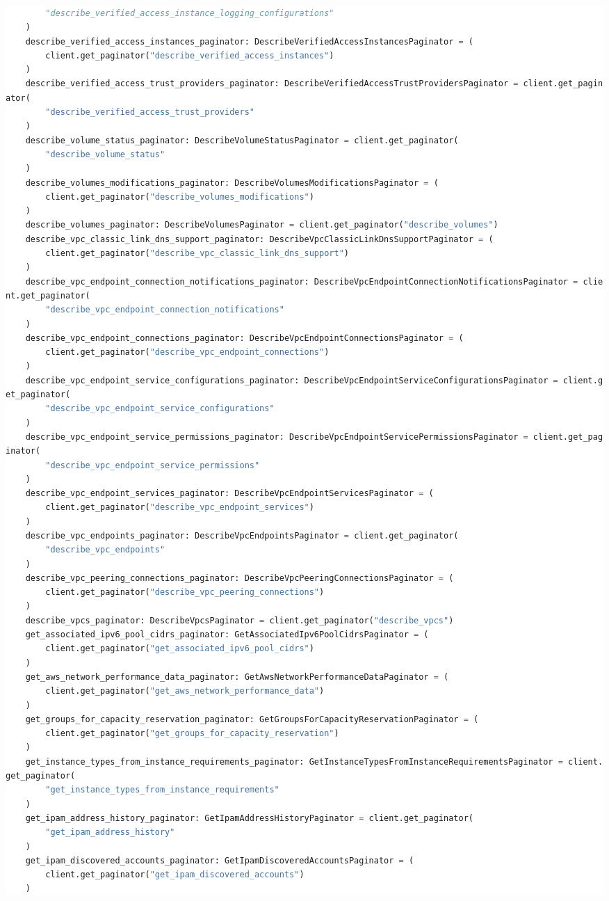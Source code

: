```python
        "describe_verified_access_instance_logging_configurations"
    )
    describe_verified_access_instances_paginator: DescribeVerifiedAccessInstancesPaginator = (
        client.get_paginator("describe_verified_access_instances")
    )
    describe_verified_access_trust_providers_paginator: DescribeVerifiedAccessTrustProvidersPaginator = client.get_paginator(
        "describe_verified_access_trust_providers"
    )
    describe_volume_status_paginator: DescribeVolumeStatusPaginator = client.get_paginator(
        "describe_volume_status"
    )
    describe_volumes_modifications_paginator: DescribeVolumesModificationsPaginator = (
        client.get_paginator("describe_volumes_modifications")
    )
    describe_volumes_paginator: DescribeVolumesPaginator = client.get_paginator("describe_volumes")
    describe_vpc_classic_link_dns_support_paginator: DescribeVpcClassicLinkDnsSupportPaginator = (
        client.get_paginator("describe_vpc_classic_link_dns_support")
    )
    describe_vpc_endpoint_connection_notifications_paginator: DescribeVpcEndpointConnectionNotificationsPaginator = client.get_paginator(
        "describe_vpc_endpoint_connection_notifications"
    )
    describe_vpc_endpoint_connections_paginator: DescribeVpcEndpointConnectionsPaginator = (
        client.get_paginator("describe_vpc_endpoint_connections")
    )
    describe_vpc_endpoint_service_configurations_paginator: DescribeVpcEndpointServiceConfigurationsPaginator = client.get_paginator(
        "describe_vpc_endpoint_service_configurations"
    )
    describe_vpc_endpoint_service_permissions_paginator: DescribeVpcEndpointServicePermissionsPaginator = client.get_paginator(
        "describe_vpc_endpoint_service_permissions"
    )
    describe_vpc_endpoint_services_paginator: DescribeVpcEndpointServicesPaginator = (
        client.get_paginator("describe_vpc_endpoint_services")
    )
    describe_vpc_endpoints_paginator: DescribeVpcEndpointsPaginator = client.get_paginator(
        "describe_vpc_endpoints"
    )
    describe_vpc_peering_connections_paginator: DescribeVpcPeeringConnectionsPaginator = (
        client.get_paginator("describe_vpc_peering_connections")
    )
    describe_vpcs_paginator: DescribeVpcsPaginator = client.get_paginator("describe_vpcs")
    get_associated_ipv6_pool_cidrs_paginator: GetAssociatedIpv6PoolCidrsPaginator = (
        client.get_paginator("get_associated_ipv6_pool_cidrs")
    )
    get_aws_network_performance_data_paginator: GetAwsNetworkPerformanceDataPaginator = (
        client.get_paginator("get_aws_network_performance_data")
    )
    get_groups_for_capacity_reservation_paginator: GetGroupsForCapacityReservationPaginator = (
        client.get_paginator("get_groups_for_capacity_reservation")
    )
    get_instance_types_from_instance_requirements_paginator: GetInstanceTypesFromInstanceRequirementsPaginator = client.get_paginator(
        "get_instance_types_from_instance_requirements"
    )
    get_ipam_address_history_paginator: GetIpamAddressHistoryPaginator = client.get_paginator(
        "get_ipam_address_history"
    )
    get_ipam_discovered_accounts_paginator: GetIpamDiscoveredAccountsPaginator = (
        client.get_paginator("get_ipam_discovered_accounts")
    )
```